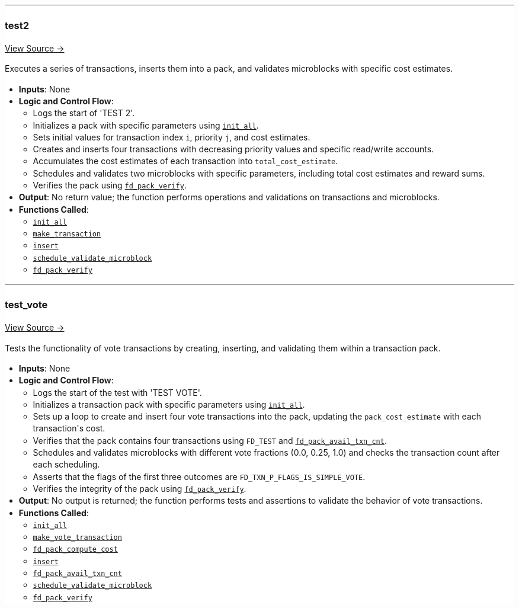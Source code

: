 
---
### test2
[View Source →](<../../../../../src/disco/pack/test_pack.c#L489>)

Executes a series of transactions, inserts them into a pack, and validates microblocks with specific cost estimates.
- **Inputs**: None
- **Logic and Control Flow**:
    - Logs the start of 'TEST 2'.
    - Initializes a pack with specific parameters using [`init_all`](<#init_all>).
    - Sets initial values for transaction index `i`, priority `j`, and cost estimates.
    - Creates and inserts four transactions with decreasing priority values and specific read/write accounts.
    - Accumulates the cost estimates of each transaction into `total_cost_estimate`.
    - Schedules and validates two microblocks with specific parameters, including total cost estimates and reward sums.
    - Verifies the pack using [`fd_pack_verify`](<fd_pack.c.md#fd_pack_verify>).
- **Output**: No return value; the function performs operations and validations on transactions and microblocks.
- **Functions Called**:
    - [`init_all`](<#init_all>)
    - [`make_transaction`](<#make_transaction>)
    - [`insert`](<#insert>)
    - [`schedule_validate_microblock`](<#schedule_validate_microblock>)
    - [`fd_pack_verify`](<fd_pack.c.md#fd_pack_verify>)


---
### test\_vote
[View Source →](<../../../../../src/disco/pack/test_pack.c#L509>)

Tests the functionality of vote transactions by creating, inserting, and validating them within a transaction pack.
- **Inputs**: None
- **Logic and Control Flow**:
    - Logs the start of the test with 'TEST VOTE'.
    - Initializes a transaction pack with specific parameters using [`init_all`](<#init_all>).
    - Sets up a loop to create and insert four vote transactions into the pack, updating the `pack_cost_estimate` with each transaction's cost.
    - Verifies that the pack contains four transactions using `FD_TEST` and [`fd_pack_avail_txn_cnt`](<fd_pack.h.md#fd_pack_avail_txn_cnt>).
    - Schedules and validates microblocks with different vote fractions (0.0, 0.25, 1.0) and checks the transaction count after each scheduling.
    - Asserts that the flags of the first three outcomes are `FD_TXN_P_FLAGS_IS_SIMPLE_VOTE`.
    - Verifies the integrity of the pack using [`fd_pack_verify`](<fd_pack.c.md#fd_pack_verify>).
- **Output**: No output is returned; the function performs tests and assertions to validate the behavior of vote transactions.
- **Functions Called**:
    - [`init_all`](<#init_all>)
    - [`make_vote_transaction`](<#make_vote_transaction>)
    - [`fd_pack_compute_cost`](<fd_pack_cost.h.md#fd_pack_compute_cost>)
    - [`insert`](<#insert>)
    - [`fd_pack_avail_txn_cnt`](<fd_pack.h.md#fd_pack_avail_txn_cnt>)
    - [`schedule_validate_microblock`](<#schedule_validate_microblock>)
    - [`fd_pack_verify`](<fd_pack.c.md#fd_pack_verify>)
